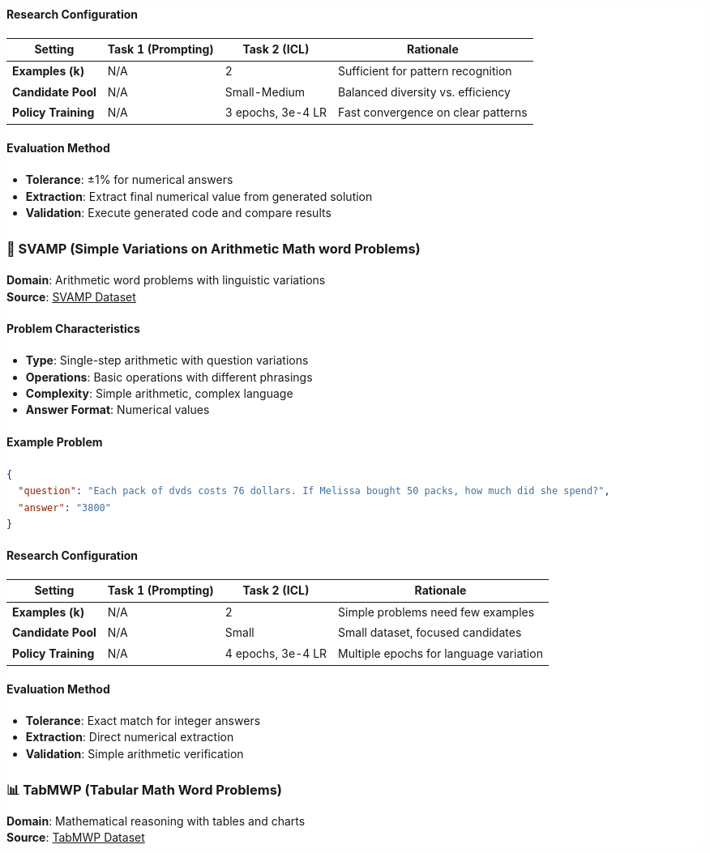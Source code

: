 #### **Research Configuration**
| Setting | Task 1 (Prompting) | Task 2 (ICL) | Rationale |
|---------|-------------------|--------------|-----------|
| **Examples (k)** | N/A | 2 | Sufficient for pattern recognition |
| **Candidate Pool** | N/A | Small-Medium | Balanced diversity vs. efficiency |
| **Policy Training** | N/A | 3 epochs, 3e-4 LR | Fast convergence on clear patterns |

#### **Evaluation Method**
- **Tolerance**: ±1% for numerical answers
- **Extraction**: Extract final numerical value from generated solution
- **Validation**: Execute generated code and compare results

### **🔄 SVAMP (Simple Variations on Arithmetic Math word Problems)**

**Domain**: Arithmetic word problems with linguistic variations  
**Source**: [SVAMP Dataset](https://github.com/arkilpatel/SVAMP)

#### **Problem Characteristics**
- **Type**: Single-step arithmetic with question variations
- **Operations**: Basic operations with different phrasings
- **Complexity**: Simple arithmetic, complex language
- **Answer Format**: Numerical values

#### **Example Problem**
```json
{
  "question": "Each pack of dvds costs 76 dollars. If Melissa bought 50 packs, how much did she spend?",
  "answer": "3800"
}
```

#### **Research Configuration**
| Setting | Task 1 (Prompting) | Task 2 (ICL) | Rationale |
|---------|-------------------|--------------|-----------|
| **Examples (k)** | N/A | 2 | Simple problems need few examples |
| **Candidate Pool** | N/A | Small | Small dataset, focused candidates |
| **Policy Training** | N/A | 4 epochs, 3e-4 LR | Multiple epochs for language variation |

#### **Evaluation Method**
- **Tolerance**: Exact match for integer answers
- **Extraction**: Direct numerical extraction
- **Validation**: Simple arithmetic verification

### **📊 TabMWP (Tabular Math Word Problems)**

**Domain**: Mathematical reasoning with tables and charts  
**Source**: [TabMWP Dataset](https://github.com/lupantech/PromptPG)
